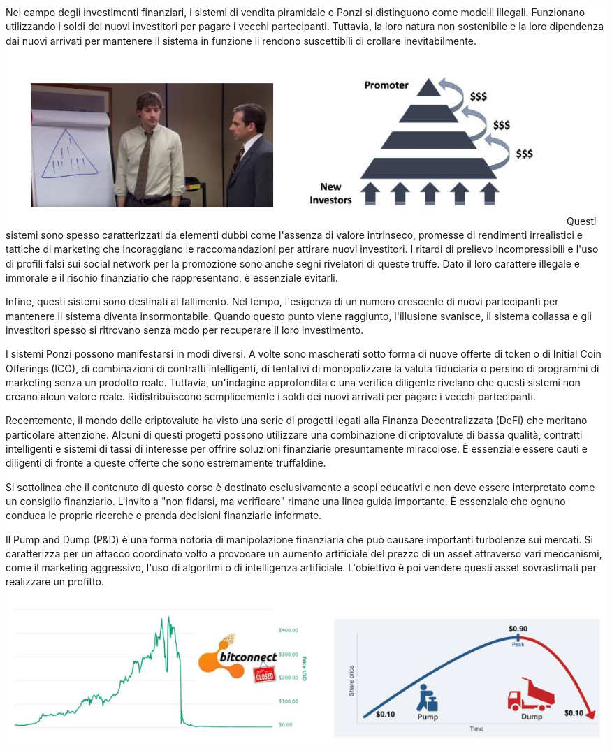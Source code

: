 Nel campo degli investimenti finanziari, i sistemi di vendita piramidale e Ponzi si distinguono come modelli illegali. Funzionano utilizzando i soldi dei nuovi investitori per pagare i vecchi partecipanti. Tuttavia, la loro natura non sostenibile e la loro dipendenza dai nuovi arrivati per mantenere il sistema in funzione li rendono suscettibili di crollare inevitabilmente.

![piramide di ponzi](assets/prerequis/7.JPG)
Questi sistemi sono spesso caratterizzati da elementi dubbi come l'assenza di valore intrinseco, promesse di rendimenti irrealistici e tattiche di marketing che incoraggiano le raccomandazioni per attirare nuovi investitori. I ritardi di prelievo incompressibili e l'uso di profili falsi sui social network per la promozione sono anche segni rivelatori di queste truffe. Dato il loro carattere illegale e immorale e il rischio finanziario che rappresentano, è essenziale evitarli.

Infine, questi sistemi sono destinati al fallimento. Nel tempo, l'esigenza di un numero crescente di nuovi partecipanti per mantenere il sistema diventa insormontabile. Quando questo punto viene raggiunto, l'illusione svanisce, il sistema collassa e gli investitori spesso si ritrovano senza modo per recuperare il loro investimento.

I sistemi Ponzi possono manifestarsi in modi diversi. A volte sono mascherati sotto forma di nuove offerte di token o di Initial Coin Offerings (ICO), di combinazioni di contratti intelligenti, di tentativi di monopolizzare la valuta fiduciaria o persino di programmi di marketing senza un prodotto reale. Tuttavia, un'indagine approfondita e una verifica diligente rivelano che questi sistemi non creano alcun valore reale. Ridistribuiscono semplicemente i soldi dei nuovi arrivati per pagare i vecchi partecipanti.

Recentemente, il mondo delle criptovalute ha visto una serie di progetti legati alla Finanza Decentralizzata (DeFi) che meritano particolare attenzione. Alcuni di questi progetti possono utilizzare una combinazione di criptovalute di bassa qualità, contratti intelligenti e sistemi di tassi di interesse per offrire soluzioni finanziarie presuntamente miracolose. È essenziale essere cauti e diligenti di fronte a queste offerte che sono estremamente truffaldine.

Si sottolinea che il contenuto di questo corso è destinato esclusivamente a scopi educativi e non deve essere interpretato come un consiglio finanziario. L'invito a "non fidarsi, ma verificare" rimane una linea guida importante. È essenziale che ognuno conduca le proprie ricerche e prenda decisioni finanziarie informate.

Il Pump and Dump (P&D) è una forma notoria di manipolazione finanziaria che può causare importanti turbolenze sui mercati. Si caratterizza per un attacco coordinato volto a provocare un aumento artificiale del prezzo di un asset attraverso vari meccanismi, come il marketing aggressivo, l'uso di algoritmi o di intelligenza artificiale. L'obiettivo è poi vendere questi asset sovrastimati per realizzare un profitto.

![Pump and dump](assets/prerequis/8.JPG)
